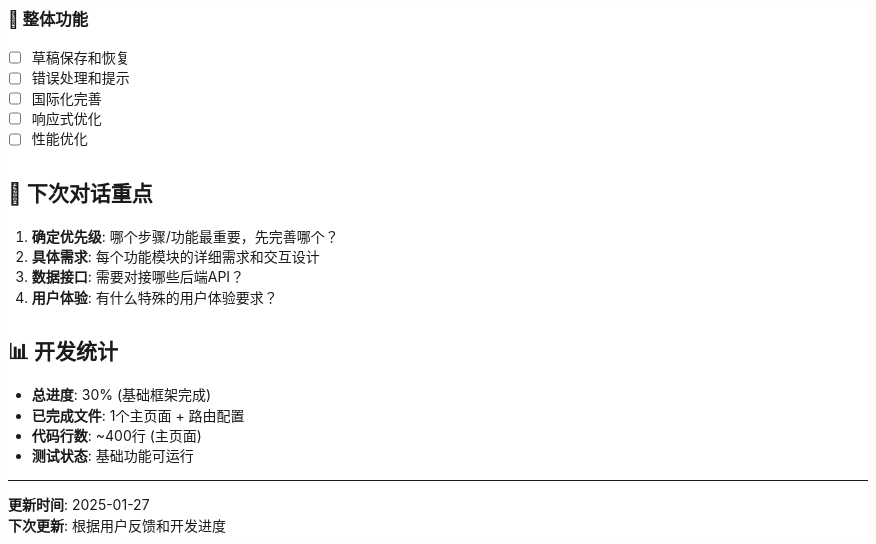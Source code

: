 ### 🔄 整体功能
- [ ] 草稿保存和恢复
- [ ] 错误处理和提示
- [ ] 国际化完善
- [ ] 响应式优化
- [ ] 性能优化

## 🎯 下次对话重点

1. **确定优先级**: 哪个步骤/功能最重要，先完善哪个？
2. **具体需求**: 每个功能模块的详细需求和交互设计
3. **数据接口**: 需要对接哪些后端API？
4. **用户体验**: 有什么特殊的用户体验要求？

## 📊 开发统计

- **总进度**: 30% (基础框架完成)
- **已完成文件**: 1个主页面 + 路由配置
- **代码行数**: ~400行 (主页面)
- **测试状态**: 基础功能可运行

---

**更新时间**: 2025-01-27  
**下次更新**: 根据用户反馈和开发进度